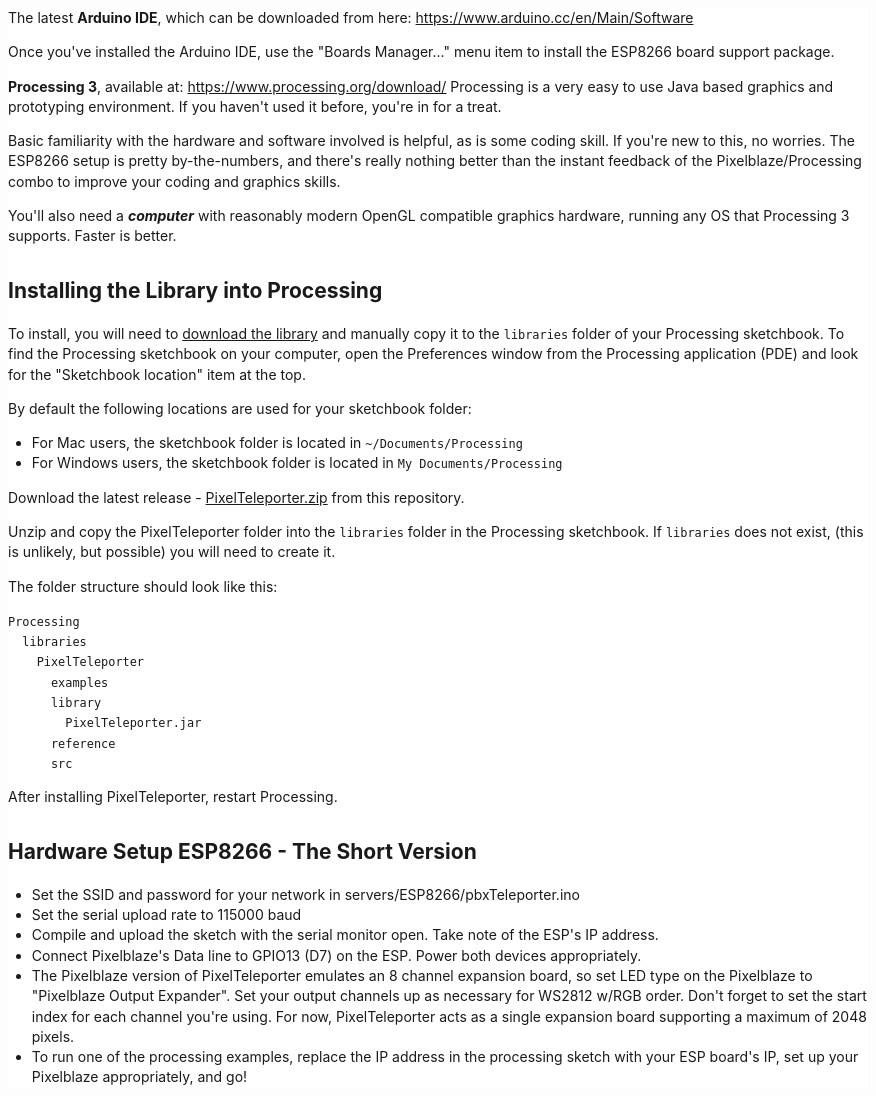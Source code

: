 The latest **Arduino IDE**, which can be downloaded from here:
https://www.arduino.cc/en/Main/Software

Once you've installed the Arduino IDE, use the "Boards Manager..." menu item to 
install the ESP8266 board support package.  

**Processing 3**, available at:
https://www.processing.org/download/
Processing is a very easy to use Java based graphics and prototyping environment.  If you 
haven't used it before, you're in for a treat.  

Basic familiarity with the hardware and software involved is helpful, as is some coding
skill.  If you're new to this, no worries.  The ESP8266 setup is pretty by-the-numbers, and
there's really nothing better than the instant feedback of the Pixelblaze/Processing combo to
improve your coding and graphics skills.

You'll also need a ***computer*** with reasonably modern OpenGL compatible graphics hardware, running
any OS that Processing 3 supports.  Faster is better.  

## Installing the Library into Processing
To install, you will need to [download the library](https://github.com/zranger1/PixelTeleporter/releases/tag/v1.0.0) and
manually copy it to the ```libraries``` folder of your Processing sketchbook.
To find the Processing sketchbook on your computer, open the Preferences window from the Processing application (PDE) and look 
for the "Sketchbook location" item at the top.

By default the following locations are used for your sketchbook folder: 
  * For Mac users, the sketchbook folder is located in `~/Documents/Processing` 
  * For Windows users, the sketchbook folder is located in `My Documents/Processing`

Download the latest release - [PixelTeleporter.zip](https://github.com/zranger1/PixelTeleporter/releases/tag/v1.0.0) from this repository.

Unzip and copy the PixelTeleporter folder into the `libraries` folder in the Processing sketchbook.
If `libraries` does not exist, (this is unlikely, but possible) you will need to create it.

The folder structure should look like this:

```
Processing
  libraries
    PixelTeleporter
      examples
      library
        PixelTeleporter.jar
      reference
      src
```
             
After installing PixelTeleporter, restart Processing.

## Hardware Setup ESP8266 - The Short Version
- Set the SSID and password for your network in servers/ESP8266/pbxTeleporter.ino
- Set the serial upload rate to 115000 baud
- Compile and upload the sketch with the serial monitor open.  Take note of the ESP's IP address.
- Connect Pixelblaze's Data line to GPIO13 (D7) on the ESP.  Power both devices appropriately.
- The Pixelblaze version of PixelTeleporter emulates an 8 channel expansion board, so set LED type
on the Pixelblaze to "Pixelblaze Output Expander".  Set your output channels up as necessary for 
WS2812 w/RGB order. Don't forget to set the start index for each channel you're using. For now,
PixelTeleporter acts as a single expansion board supporting a maximum of 2048 pixels.
- To run one of the processing examples, replace the IP address in the processing sketch with your
ESP board's IP, set up your Pixelblaze appropriately, and go!  

